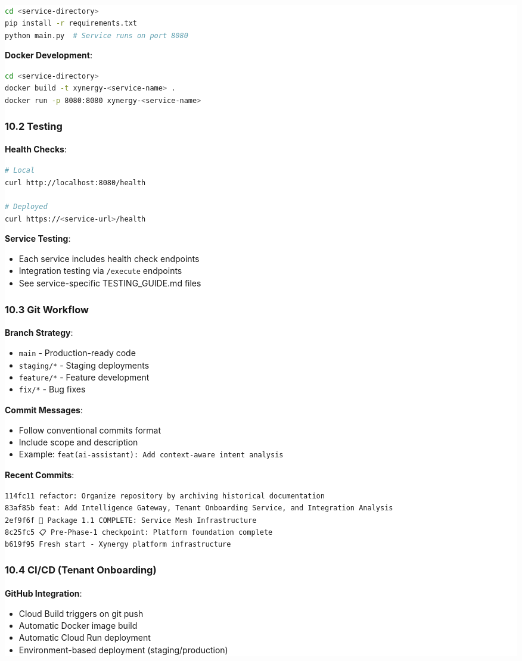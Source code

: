 ```bash
cd <service-directory>
pip install -r requirements.txt
python main.py  # Service runs on port 8080
```

**Docker Development**:
```bash
cd <service-directory>
docker build -t xynergy-<service-name> .
docker run -p 8080:8080 xynergy-<service-name>
```

### 10.2 Testing

**Health Checks**:
```bash
# Local
curl http://localhost:8080/health

# Deployed
curl https://<service-url>/health
```

**Service Testing**:
- Each service includes health check endpoints
- Integration testing via `/execute` endpoints
- See service-specific TESTING_GUIDE.md files

### 10.3 Git Workflow

**Branch Strategy**:
- `main` - Production-ready code
- `staging/*` - Staging deployments
- `feature/*` - Feature development
- `fix/*` - Bug fixes

**Commit Messages**:
- Follow conventional commits format
- Include scope and description
- Example: `feat(ai-assistant): Add context-aware intent analysis`

**Recent Commits**:
```
114fc11 refactor: Organize repository by archiving historical documentation
83af85b feat: Add Intelligence Gateway, Tenant Onboarding Service, and Integration Analysis
2ef9f6f 🎉 Package 1.1 COMPLETE: Service Mesh Infrastructure
8c25fc5 📋 Pre-Phase-1 checkpoint: Platform foundation complete
b619f95 Fresh start - Xynergy platform infrastructure
```

### 10.4 CI/CD (Tenant Onboarding)

**GitHub Integration**:
- Cloud Build triggers on git push
- Automatic Docker image build
- Automatic Cloud Run deployment
- Environment-based deployment (staging/production)
